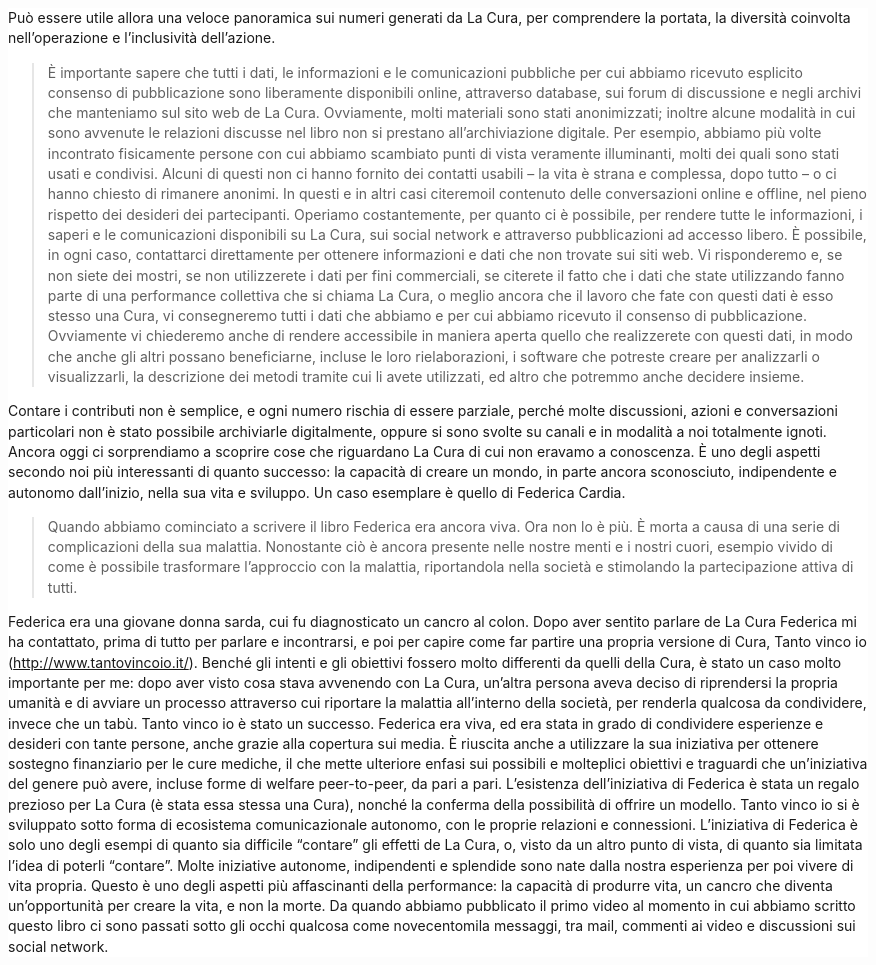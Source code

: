 Può essere utile allora una veloce panoramica sui numeri generati da La Cura, per comprendere la portata, la diversità coinvolta nell’operazione e l’inclusività dell’azione.
> È importante sapere che tutti i dati, le informazioni e le comunicazioni pubbliche per cui abbiamo ricevuto esplicito consenso di pubblicazione sono liberamente disponibili online, attraverso database, sui forum di discussione e negli archivi che manteniamo sul sito web de La Cura. Ovviamente, molti materiali sono stati anonimizzati; inoltre alcune modalità in cui sono avvenute le relazioni discusse nel libro non si prestano all’archiviazione digitale. Per esempio, abbiamo più volte incontrato fisicamente persone con cui abbiamo scambiato punti di vista veramente illuminanti, molti dei quali sono stati usati e condivisi. Alcuni di questi non ci hanno fornito dei contatti usabili – la vita è strana e complessa, dopo tutto – o ci hanno chiesto di rimanere anonimi. In questi e in altri casi citeremoil contenuto delle conversazioni online e offline, nel pieno rispetto dei desideri dei partecipanti. Operiamo costantemente, per quanto ci è possibile, per rendere tutte le informazioni, i saperi e le comunicazioni disponibili su La Cura, sui social network e attraverso pubblicazioni ad accesso libero. È possibile, in ogni caso, contattarci direttamente per ottenere informazioni e dati che non trovate sui siti web. Vi risponderemo e, se non siete dei mostri, se non utilizzerete i dati per fini commerciali, se citerete il fatto che i dati che state utilizzando fanno parte di una performance collettiva che si chiama La Cura, o meglio ancora che il lavoro che fate con questi dati è esso stesso una Cura, vi consegneremo tutti i dati che abbiamo e per cui abbiamo ricevuto il consenso di pubblicazione. Ovviamente vi chiederemo anche di rendere accessibile in maniera aperta quello che realizzerete con questi dati, in modo che anche gli altri possano beneficiarne, incluse le loro rielaborazioni, i software che potreste creare per analizzarli o visualizzarli, la descrizione dei metodi tramite cui li avete utilizzati, ed altro che potremmo anche decidere insieme.

Contare i contributi non è semplice, e ogni numero rischia di essere parziale, perché molte discussioni, azioni e conversazioni particolari non è stato possibile archiviarle digitalmente, oppure si sono svolte su canali e in modalità a noi totalmente ignoti.
Ancora oggi ci sorprendiamo a scoprire cose che riguardano La Cura di cui non eravamo a conoscenza. È uno degli aspetti secondo noi più interessanti di quanto successo: la capacità di creare un mondo, in parte ancora sconosciuto, indipendente e autonomo dall’inizio, nella sua vita e sviluppo.
Un caso esemplare è quello di Federica Cardia. 
> Quando abbiamo cominciato a scrivere il libro Federica era ancora viva. Ora non lo è più. È morta a causa di una serie di complicazioni della sua malattia. Nonostante ciò è ancora presente nelle nostre menti e i nostri cuori, esempio vivido di come è possibile trasformare l’approccio con la malattia, riportandola nella società e stimolando la partecipazione attiva di tutti.

Federica era una giovane donna sarda, cui fu diagnosticato un cancro al colon. Dopo aver sentito parlare de La Cura Federica mi ha contattato, prima di tutto per parlare e incontrarsi, e poi per capire come far partire una propria versione di Cura, Tanto vinco io (http://www.tantovincoio.it/). Benché gli intenti e gli obiettivi fossero molto differenti da quelli della Cura, è stato un caso molto importante per me: dopo aver visto cosa stava avvenendo con La Cura, un’altra persona aveva deciso di riprendersi la propria umanità e di avviare un processo attraverso cui riportare la malattia all’interno della società, per renderla qualcosa da condividere, invece che un tabù.
Tanto vinco io è stato un successo. Federica era viva, ed era stata in grado di condividere esperienze e desideri con tante persone, anche grazie alla copertura sui media. È riuscita anche a utilizzare la sua iniziativa per ottenere sostegno finanziario per le cure mediche, il che mette ulteriore enfasi sui possibili e molteplici obiettivi e traguardi che un’iniziativa del genere può avere, incluse forme di welfare peer-to-peer, da pari a pari. L’esistenza dell’iniziativa di Federica è stata un regalo prezioso per La Cura (è stata essa stessa una Cura), nonché la conferma della possibilità di offrire un modello. Tanto vinco io si è sviluppato sotto forma di ecosistema comunicazionale autonomo, con le proprie relazioni e connessioni.
L’iniziativa di Federica è solo uno degli esempi di quanto sia difficile “contare” gli effetti de La Cura, o, visto da un altro punto di vista, di quanto sia limitata l’idea di poterli “contare”. Molte iniziative autonome, indipendenti e splendide sono nate dalla nostra esperienza per poi vivere di vita propria. Questo è uno degli aspetti più affascinanti della performance: la capacità di produrre vita, un cancro che diventa un’opportunità per creare la vita, e non la morte.
Da quando abbiamo pubblicato il primo video al momento in cui abbiamo scritto questo libro ci sono passati sotto gli occhi qualcosa come novecentomila messaggi, tra mail, commenti ai video e discussioni sui social network.